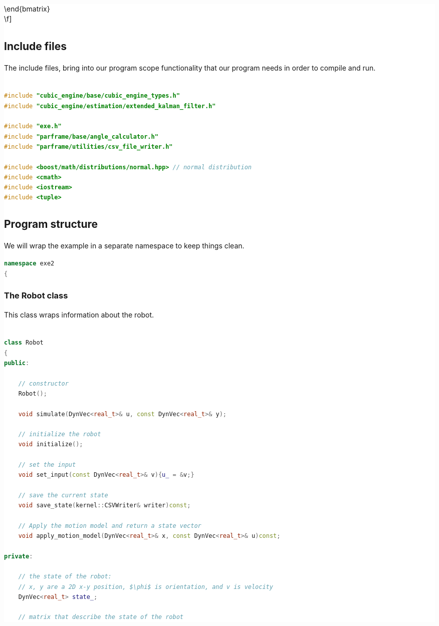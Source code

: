    \end{bmatrix}  
\f]

## <a name="include_files"></a> Include files
The include files, bring into our program scope functionality that our program needs in order to compile and run. 
 
```cpp

#include "cubic_engine/base/cubic_engine_types.h"
#include "cubic_engine/estimation/extended_kalman_filter.h"

#include "exe.h"
#include "parframe/base/angle_calculator.h"
#include "parframe/utilities/csv_file_writer.h"

#include <boost/math/distributions/normal.hpp> // normal distribution
#include <cmath>
#include <iostream>
#include <tuple>
```
## <a name="prg_struct"></a> Program structure

We will wrap the example in a separate namespace to keep things clean.

```cpp
namespace exe2
{
```

### <a name="ch_robot"></a> The Robot class

This class wraps information about the  robot. 


```cpp

class Robot
{
public:

    // constructor
    Robot();

    void simulate(DynVec<real_t>& u, const DynVec<real_t>& y);

    // initialize the robot
    void initialize();

    // set the input
    void set_input(const DynVec<real_t>& v){u_ = &v;}

    // save the current state
    void save_state(kernel::CSVWriter& writer)const;

    // Apply the motion model and return a state vector
    void apply_motion_model(DynVec<real_t>& x, const DynVec<real_t>& u)const;

private:

    // the state of the robot:
    // x, y are a 2D x-y position, $\phi$ is orientation, and v is velocity
    DynVec<real_t> state_;

    // matrix that describe the state of the robot
```